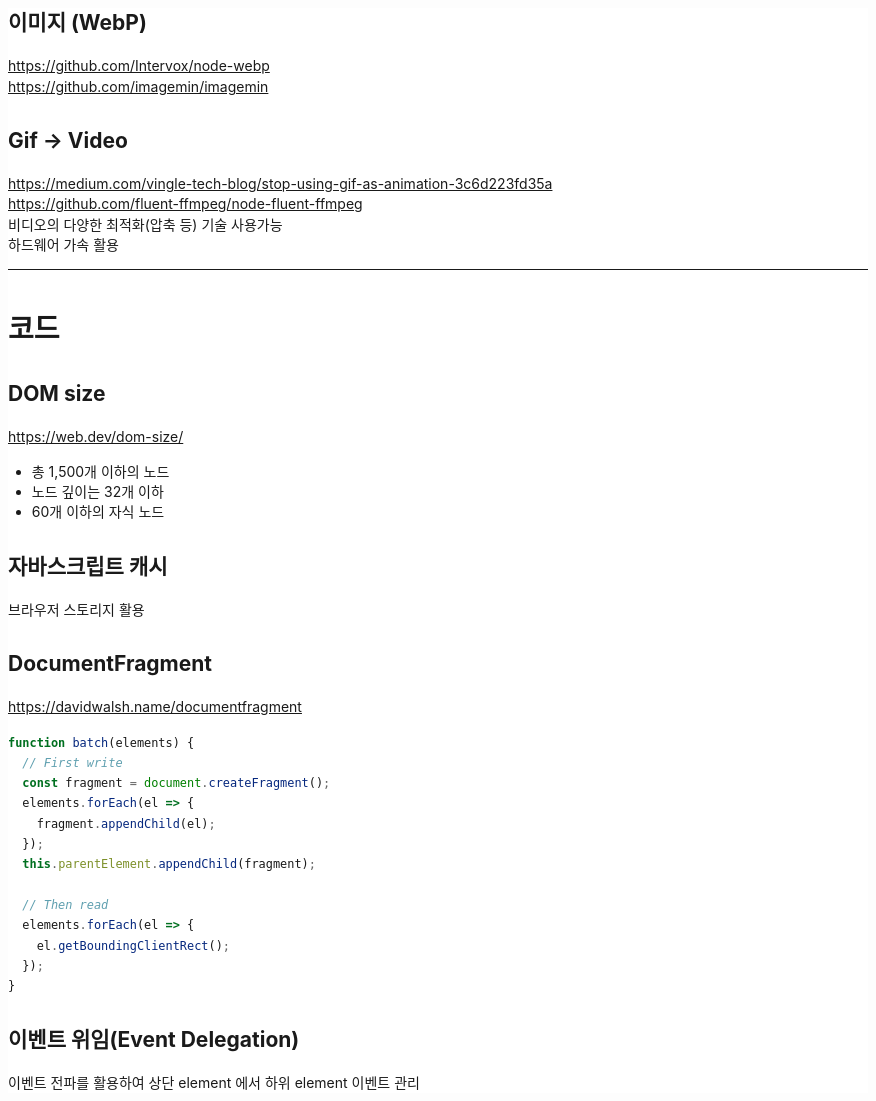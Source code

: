 
## 이미지 (WebP)  
https://github.com/Intervox/node-webp   
https://github.com/imagemin/imagemin   


## Gif -> Video 
https://medium.com/vingle-tech-blog/stop-using-gif-as-animation-3c6d223fd35a    
https://github.com/fluent-ffmpeg/node-fluent-ffmpeg   
비디오의 다양한 최적화(압축 등) 기술 사용가능  
하드웨어 가속 활용  

-----

# 코드

## DOM size  
https://web.dev/dom-size/   
- 총 1,500개 이하의 노드   
- 노드 깊이는 32개 이하  
- 60개 이하의 자식 노드  


## 자바스크립트 캐시
브라우저 스토리지 활용  


## DocumentFragment  
https://davidwalsh.name/documentfragment   
```javascript
function batch(elements) {
  // First write
  const fragment = document.createFragment();
  elements.forEach(el => {
    fragment.appendChild(el);
  });
  this.parentElement.appendChild(fragment);
  
  // Then read
  elements.forEach(el => {
    el.getBoundingClientRect();
  });
}
```


## 이벤트 위임(Event Delegation)
이벤트 전파를 활용하여 상단 element 에서 하위 element 이벤트 관리    
